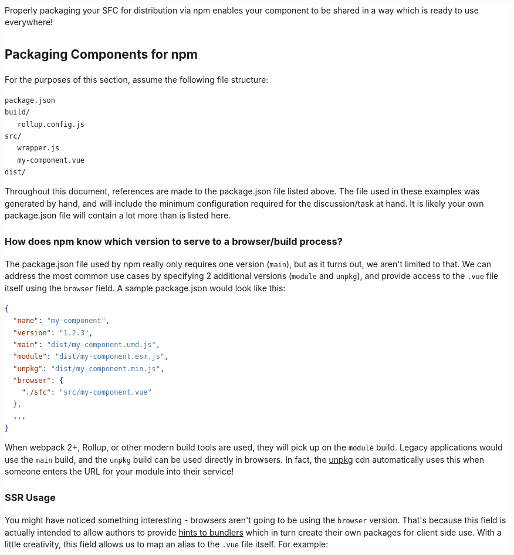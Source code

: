 Properly packaging your SFC for distribution via npm enables your component to be shared in a way which is ready to use everywhere!

## Packaging Components for npm

For the purposes of this section, assume the following file structure:

```
package.json
build/
   rollup.config.js
src/
   wrapper.js
   my-component.vue
dist/
```

<p class="tip">Throughout this document, references are made to the package.json file listed above. The file used in these examples was generated by hand, and will include the minimum configuration required for the discussion/task at hand. It is likely your own package.json file will contain a lot more than is listed here.</p>

### How does npm know which version to serve to a browser/build process?

The package.json file used by npm really only requires one version (`main`), but as it turns out, we aren't limited to that. We can address the most common use cases by specifying 2 additional versions (`module` and `unpkg`), and provide access to the `.vue` file itself using the `browser` field. A sample package.json would look like this:

```json
{
  "name": "my-component",
  "version": "1.2.3",
  "main": "dist/my-component.umd.js",
  "module": "dist/my-component.esm.js",
  "unpkg": "dist/my-component.min.js",
  "browser": {
    "./sfc": "src/my-component.vue"
  },
  ...
}
```

When webpack 2+, Rollup, or other modern build tools are used, they will pick up on the `module` build. Legacy applications would use the `main` build, and the `unpkg` build can be used directly in browsers. In fact, the [unpkg](https://unpkg.com) cdn automatically uses this when someone enters the URL for your module into their service!

### SSR Usage

You might have noticed something interesting - browsers aren't going to be using the `browser` version. That's because this field is actually intended to allow authors to provide [hints to bundlers](https://github.com/defunctzombie/package-browser-field-spec#spec) which in turn create their own packages for client side use. With a little creativity, this field allows us to map an alias to the `.vue` file itself. For example:

